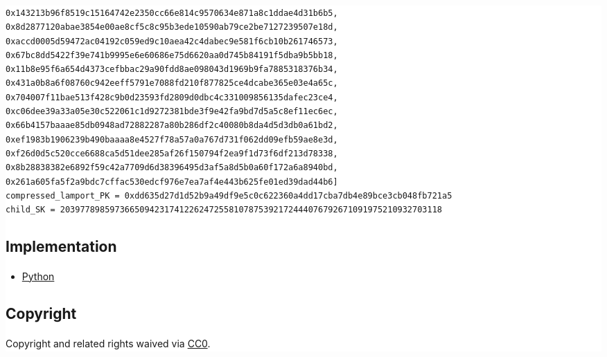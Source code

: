 ```text
0x143213b96f8519c15164742e2350cc66e814c9570634e871a8c1ddae4d31b6b5,
0x8d2877120abae3854e00ae8cf5c8c95b3ede10590ab79ce2be7127239507e18d,
0xaccd0005d59472ac04192c059ed9c10aea42c4dabec9e581f6cb10b261746573,
0x67bc8dd5422f39e741b9995e6e60686e75d6620aa0d745b84191f5dba9b5bb18,
0x11b8e95f6a654d4373cefbbac29a90fdd8ae098043d1969b9fa7885318376b34,
0x431a0b8a6f08760c942eeff5791e7088fd210f877825ce4dcabe365e03e4a65c,
0x704007f11bae513f428c9b0d23593fd2809d0dbc4c331009856135dafec23ce4,
0xc06dee39a33a05e30c522061c1d9272381bde3f9e42fa9bd7d5a5c8ef11ec6ec,
0x66b4157baaae85db0948ad72882287a80b286df2c40080b8da4d5d3db0a61bd2,
0xef1983b1906239b490baaaa8e4527f78a57a0a767d731f062dd09efb59ae8e3d,
0xf26d0d5c520cce6688ca5d51dee285af26f150794f2ea9f1d73f6df213d78338,
0x8b28838382e6892f59c42a7709d6d38396495d3af5a8d5b0a60f172a6a8940bd,
0x261a605fa5f2a9bdc7cffac530edcf976e7ea7af4e443b625fe01ed39dad44b6]
compressed_lamport_PK = 0xdd635d27d1d52b9a49df9e5c0c622360a4dd17cba7db4e89bce3cb048fb721a5
child_SK = 20397789859736650942317412262472558107875392172444076792671091975210932703118
```

## Implementation

* [Python](https://github.com/ethereum/eth2.0-deposit-cli)

## Copyright

Copyright and related rights waived via [CC0](../LICENSE.md).
